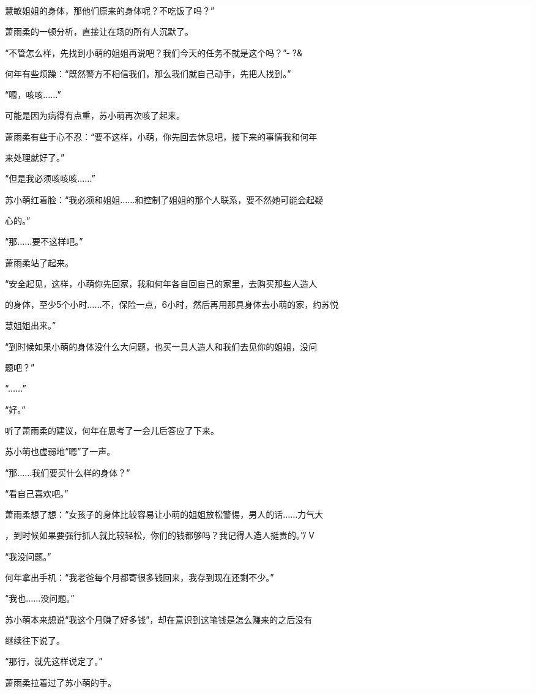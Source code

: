 慧敏姐姐的身体，那他们原来的身体呢？不吃饭了吗？”

萧雨柔的一顿分析，直接让在场的所有人沉默了。

“不管怎么样，先找到小萌的姐姐再说吧？我们今天的任务不就是这个吗？”- ?&

何年有些烦躁：“既然警方不相信我们，那么我们就自己动手，先把人找到。”

“嗯，咳咳……”

可能是因为病得有点重，苏小萌再次咳了起来。

萧雨柔有些于心不忍：“要不这样，小萌，你先回去休息吧，接下来的事情我和何年

来处理就好了。”

“但是我必须咳咳咳……”

苏小萌红着脸：“我必须和姐姐……和控制了姐姐的那个人联系，要不然她可能会起疑

心的。”

“那……要不这样吧。”

萧雨柔站了起来。

“安全起见，这样，小萌你先回家，我和何年各自回自己的家里，去购买那些人造人

的身体，至少5个小时……不，保险一点，6小时，然后再用那具身体去小萌的家，约苏悦

慧姐姐出来。”

“到时候如果小萌的身体没什么大问题，也买一具人造人和我们去见你的姐姐，没问

题吧？”

“……”

“好。”

听了萧雨柔的建议，何年在思考了一会儿后答应了下来。

苏小萌也虚弱地“嗯”了一声。

“那……我们要买什么样的身体？”

“看自己喜欢吧。”

萧雨柔想了想：“女孩子的身体比较容易让小萌的姐姐放松警惕，男人的话……力气大

，到时候如果要强行抓人就比较轻松，你们的钱都够吗？我记得人造人挺贵的。”/ V

“我没问题。”

何年拿出手机：“我老爸每个月都寄很多钱回来，我存到现在还剩不少。”

“我也……没问题。”

苏小萌本来想说“我这个月赚了好多钱”，却在意识到这笔钱是怎么赚来的之后没有

继续往下说了。

“那行，就先这样说定了。”

萧雨柔拉着过了苏小萌的手。
